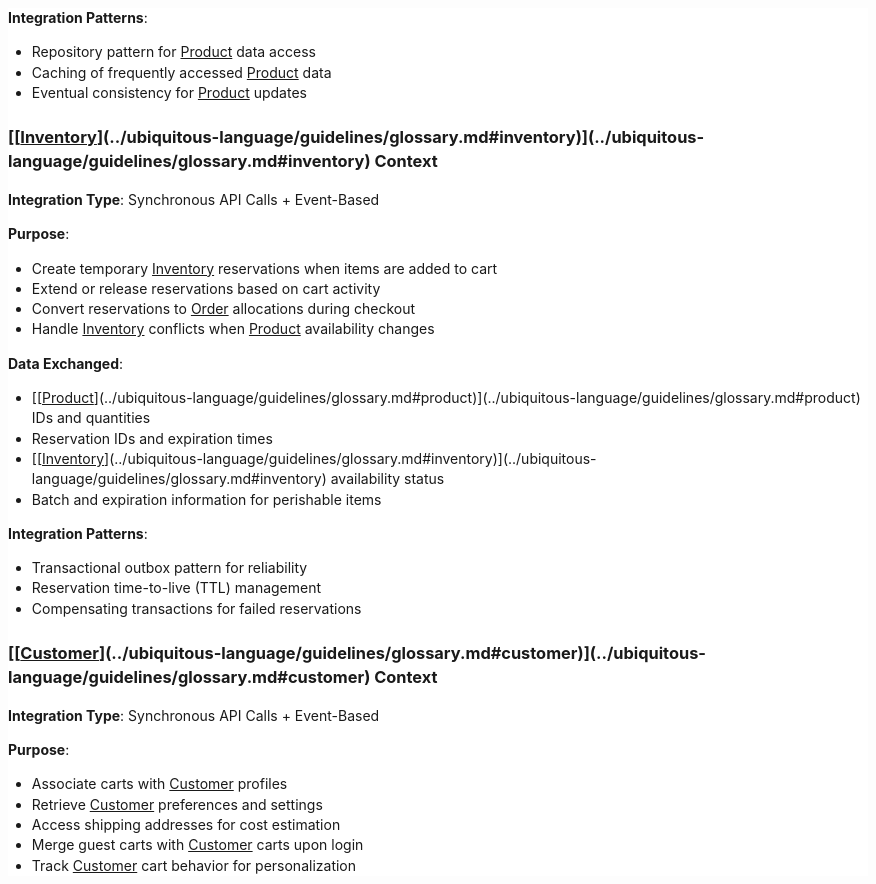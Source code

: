 **Integration Patterns**:
- Repository pattern for [Product](../ubiquitous-language/guidelines/glossary.md#product) data access
- Caching of frequently accessed [Product](../ubiquitous-language/guidelines/glossary.md#product) data
- Eventual consistency for [Product](../ubiquitous-language/guidelines/glossary.md#product) updates

### [[[Inventory](../ubiquitous-language/guidelines/glossary.md#inventory)](../ubiquitous-language/guidelines/glossary.md#inventory)](../ubiquitous-language/guidelines/glossary.md#inventory) Context

**Integration Type**: Synchronous API Calls + Event-Based

**Purpose**:
- Create temporary [Inventory](../ubiquitous-language/guidelines/glossary.md#inventory) reservations when items are added to cart
- Extend or release reservations based on cart activity
- Convert reservations to [Order](../ubiquitous-language/guidelines/glossary.md#order) allocations during checkout
- Handle [Inventory](../ubiquitous-language/guidelines/glossary.md#inventory) conflicts when [Product](../ubiquitous-language/guidelines/glossary.md#product) availability changes

**Data Exchanged**:
- [[[Product](../ubiquitous-language/guidelines/glossary.md#product)](../ubiquitous-language/guidelines/glossary.md#product)](../ubiquitous-language/guidelines/glossary.md#product) IDs and quantities
- Reservation IDs and expiration times
- [[[Inventory](../ubiquitous-language/guidelines/glossary.md#inventory)](../ubiquitous-language/guidelines/glossary.md#inventory)](../ubiquitous-language/guidelines/glossary.md#inventory) availability status
- Batch and expiration information for perishable items

**Integration Patterns**:
- Transactional outbox pattern for reliability
- Reservation time-to-live (TTL) management
- Compensating transactions for failed reservations

### [[[Customer](../ubiquitous-language/guidelines/glossary.md#customer)](../ubiquitous-language/guidelines/glossary.md#customer)](../ubiquitous-language/guidelines/glossary.md#customer) Context

**Integration Type**: Synchronous API Calls + Event-Based

**Purpose**:
- Associate carts with [Customer](../ubiquitous-language/guidelines/glossary.md#customer) profiles
- Retrieve [Customer](../ubiquitous-language/guidelines/glossary.md#customer) preferences and settings
- Access shipping addresses for cost estimation
- Merge guest carts with [Customer](../ubiquitous-language/guidelines/glossary.md#customer) carts upon login
- Track [Customer](../ubiquitous-language/guidelines/glossary.md#customer) cart behavior for personalization
